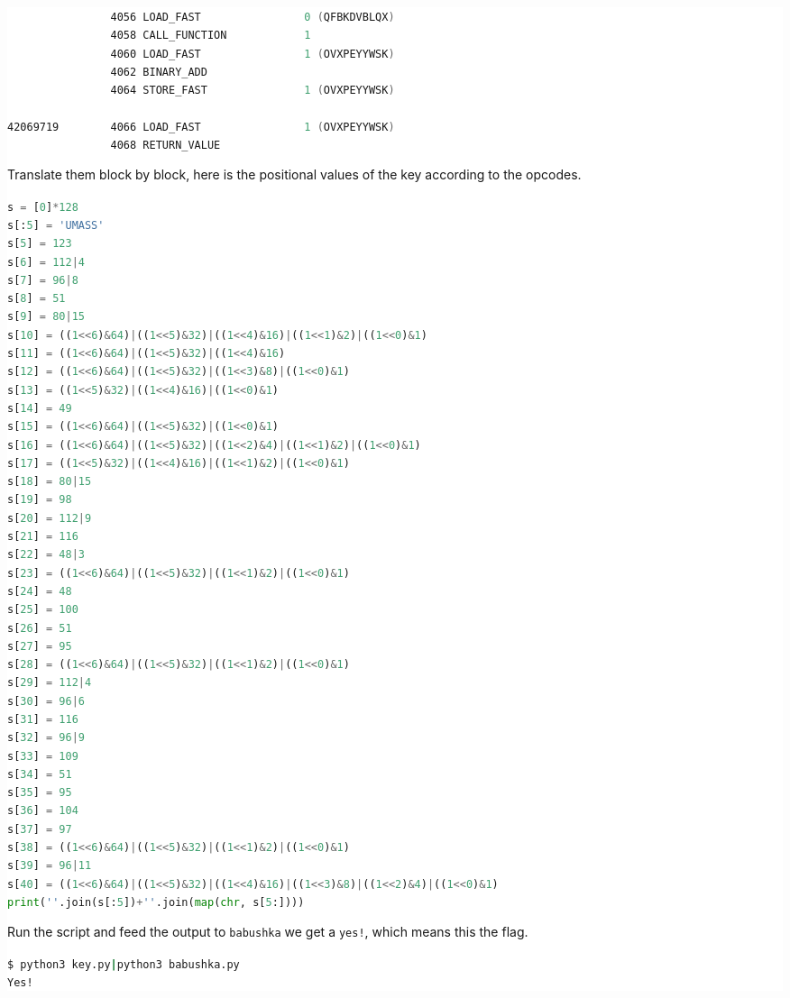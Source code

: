 ```asm
                4056 LOAD_FAST                0 (QFBKDVBLQX)
                4058 CALL_FUNCTION            1
                4060 LOAD_FAST                1 (OVXPEYYWSK)
                4062 BINARY_ADD
                4064 STORE_FAST               1 (OVXPEYYWSK)

42069719        4066 LOAD_FAST                1 (OVXPEYYWSK)
                4068 RETURN_VALUE
```

Translate them block by block, here is the positional values of the key according to the opcodes.

```python
s = [0]*128
s[:5] = 'UMASS'
s[5] = 123
s[6] = 112|4
s[7] = 96|8
s[8] = 51
s[9] = 80|15
s[10] = ((1<<6)&64)|((1<<5)&32)|((1<<4)&16)|((1<<1)&2)|((1<<0)&1)
s[11] = ((1<<6)&64)|((1<<5)&32)|((1<<4)&16)
s[12] = ((1<<6)&64)|((1<<5)&32)|((1<<3)&8)|((1<<0)&1)
s[13] = ((1<<5)&32)|((1<<4)&16)|((1<<0)&1)
s[14] = 49
s[15] = ((1<<6)&64)|((1<<5)&32)|((1<<0)&1)
s[16] = ((1<<6)&64)|((1<<5)&32)|((1<<2)&4)|((1<<1)&2)|((1<<0)&1)
s[17] = ((1<<5)&32)|((1<<4)&16)|((1<<1)&2)|((1<<0)&1)
s[18] = 80|15
s[19] = 98
s[20] = 112|9
s[21] = 116
s[22] = 48|3
s[23] = ((1<<6)&64)|((1<<5)&32)|((1<<1)&2)|((1<<0)&1)
s[24] = 48
s[25] = 100
s[26] = 51
s[27] = 95
s[28] = ((1<<6)&64)|((1<<5)&32)|((1<<1)&2)|((1<<0)&1)
s[29] = 112|4
s[30] = 96|6
s[31] = 116
s[32] = 96|9
s[33] = 109
s[34] = 51
s[35] = 95
s[36] = 104
s[37] = 97
s[38] = ((1<<6)&64)|((1<<5)&32)|((1<<1)&2)|((1<<0)&1)
s[39] = 96|11
s[40] = ((1<<6)&64)|((1<<5)&32)|((1<<4)&16)|((1<<3)&8)|((1<<2)&4)|((1<<0)&1)
print(''.join(s[:5])+''.join(map(chr, s[5:])))
```

Run the script and feed the output to ``babushka`` we get a ``yes!``, which means this the flag.

```bash
$ python3 key.py|python3 babushka.py
Yes!
```
